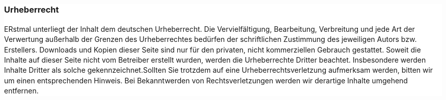 ### Urheberrecht

ERstmal unterliegt der Inhalt dem deutschen Urheberrecht.
Die Vervielfältigung, Bearbeitung, Verbreitung und jede Art der Verwertung außerhalb der Grenzen des Urheberrechtes bedürfen der schriftlichen Zustimmung des jeweiligen Autors bzw. Erstellers.
Downloads und Kopien dieser Seite sind nur für den privaten, nicht kommerziellen Gebrauch gestattet.
Soweit die Inhalte auf dieser Seite nicht vom Betreiber erstellt wurden, werden die Urheberrechte Dritter beachtet.
Insbesondere werden Inhalte Dritter als solche gekennzeichnet.Sollten Sie trotzdem auf eine Urheberrechtsverletzung aufmerksam werden, bitten wir um einen entsprechenden Hinweis.
Bei Bekanntwerden von Rechtsverletzungen werden wir derartige Inhalte umgehend entfernen.

</article>
